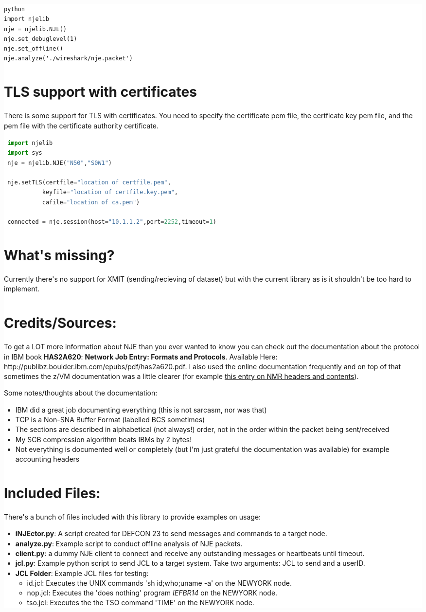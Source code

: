 ```
python
import njelib
nje = njelib.NJE()
nje.set_debuglevel(1)
nje.set_offline()
nje.analyze('./wireshark/nje.packet')
```

# TLS support with certificates
There is some support for TLS with certificates.  You need to specify the certificate pem file, the certficate key pem file, and the pem file with the certificate authority certificate.

```python
 import njelib
 import sys
 nje = njelib.NJE("N50","S0W1")

 nje.setTLS(certfile="location of certfile.pem",
           keyfile="location of certfile.key.pem",
           cafile="location of ca.pem")

 connected = nje.session(host="10.1.1.2",port=2252,timeout=1)

```

# What's missing?
Currently there's no support for XMIT (sending/recieving of dataset) but with the current library as is it shouldn't be too hard to implement.

# Credits/Sources:
To get a LOT more information about NJE than you ever wanted to know you can check out the documentation about the protocol in IBM book **HAS2A620**: **Network Job Entry: Formats and Protocols**. Available Here: http://publibz.boulder.ibm.com/epubs/pdf/has2a620.pdf. I also used the [online documentation](http://www-01.ibm.com/support/knowledgecenter/SSLTBW_2.1.0/com.ibm.zos.v2r1.hasa600/toc.htm) frequently and on top of that sometimes the z/VM documentation was a little  clearer (for example [this entry on NMR headers and contents](http://www-01.ibm.com/support/knowledgecenter/SSB27U_5.4.0/com.ibm.zvm.v54.dmta7/hnmr.htm)).

Some notes/thoughts about the documentation:
- IBM did a great job documenting everything (this is not sarcasm, nor was that)
- TCP is a Non-SNA Buffer Format (labelled BCS sometimes)
- The sections are described in alphabetical (not always!) order, not in the order within the packet being sent/received
- My SCB compression algorithm beats IBMs by 2 bytes!
- Not everything is documented well or completely (but I'm just grateful the documentation was available) for example accounting headers

# Included Files:
There's a bunch of files included with this library to provide examples on usage:
* **iNJEctor.py**: A script created for DEFCON 23 to send messages and commands to a target node.
* **analyze.py**: Example script to conduct offline analysis of NJE packets.
* **client.py**: a dummy NJE client to connect and receive any outstanding messages or heartbeats until timeout.
* **jcl.py**: Example python script to send JCL to a target system. Take two arguments: JCL to send and a userID.
* **JCL Folder**: Example JCL files for testing:
  * id.jcl: Executes the UNIX commands 'sh id;who;uname -a' on the NEWYORK node.
  * nop.jcl: Executes the 'does nothing' program *IEFBR14* on the NEWYORK node.
  * tso.jcl: Executes the the TSO command 'TIME' on the NEWYORK node.
